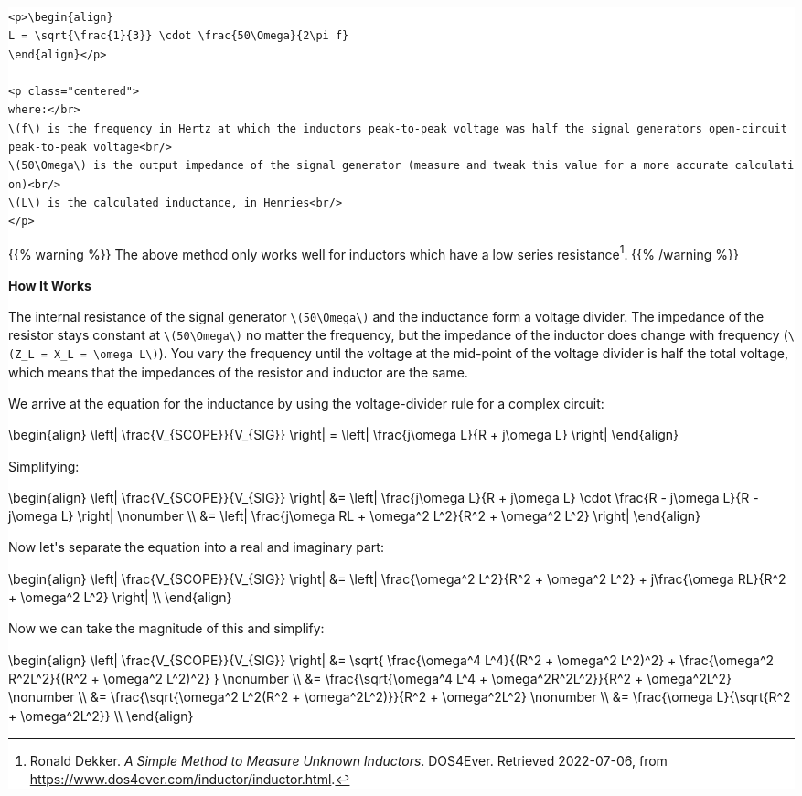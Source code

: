     <p>\begin{align}
    L = \sqrt{\frac{1}{3}} \cdot \frac{50\Omega}{2\pi f}
    \end{align}</p>

    <p class="centered">
    where:</br>
    \(f\) is the frequency in Hertz at which the inductors peak-to-peak voltage was half the signal generators open-circuit peak-to-peak voltage<br/>
    \(50\Omega\) is the output impedance of the signal generator (measure and tweak this value for a more accurate calculation)<br/>
    \(L\) is the calculated inductance, in Henries<br/>
    </p>

{{% warning %}}
The above method only works well for inductors which have a low series resistance[^bib-dos4ever-meas-unknown-inductors].
{{% /warning %}}

**How It Works**

The internal resistance of the signal generator `\(50\Omega\)` and the inductance form a voltage divider. The impedance of the resistor stays constant at `\(50\Omega\)` no matter the frequency, but the impedance of the inductor does change with frequency (`\(Z_L = X_L = \omega L\)`). You vary the frequency until the voltage at the mid-point of the voltage divider is half the total voltage, which means that the impedances of the resistor and inductor are the same.

We arrive at the equation for the inductance by using the voltage-divider rule for a complex circuit:

<p>\begin{align}
\left| \frac{V_{SCOPE}}{V_{SIG}} \right| = \left| \frac{j\omega L}{R + j\omega L} \right|
\end{align}</p>

Simplifying:

<p>\begin{align}
\left| \frac{V_{SCOPE}}{V_{SIG}} \right| &= \left| \frac{j\omega L}{R + j\omega L} \cdot \frac{R - j\omega L}{R - j\omega L} \right| \nonumber \\
                                         &= \left| \frac{j\omega RL + \omega^2 L^2}{R^2 + \omega^2 L^2} \right|
\end{align}</p>

Now let's separate the equation into a real and imaginary part:

<p>\begin{align}
\left| \frac{V_{SCOPE}}{V_{SIG}} \right| &= \left| \frac{\omega^2 L^2}{R^2 + \omega^2 L^2} + j\frac{\omega RL}{R^2 + \omega^2 L^2} \right| \\
\end{align}</p>

Now we can take the magnitude of this and simplify:

<p>\begin{align}
\left| \frac{V_{SCOPE}}{V_{SIG}} \right| &= \sqrt{ \frac{\omega^4 L^4}{(R^2 + \omega^2 L^2)^2} + \frac{\omega^2 R^2L^2}{(R^2 + \omega^2 L^2)^2} } \nonumber \\
                                         &= \frac{\sqrt{\omega^4 L^4 + \omega^2R^2L^2}}{R^2 + \omega^2L^2} \nonumber \\
                                         &= \frac{\sqrt{\omega^2 L^2(R^2 + \omega^2L^2)}}{R^2 + \omega^2L^2} \nonumber \\
                                         &= \frac{\omega L}{\sqrt{R^2 + \omega^2L^2}} \\
\end{align}</p>


[^bib-dos4ever-meas-unknown-inductors]: Ronald Dekker. _A Simple Method to Measure Unknown Inductors_. DOS4Ever. Retrieved 2022-07-06, from https://www.dos4ever.com/inductor/inductor.html.
[^bib-wiktionary-henry]: Wiktionary. _henry_. Retrieved 2022-07-10, from https://en.wiktionary.org/wiki/henry.
[^bib-vishay-ihlp1212bz11-ds]: Vishay Dale. _IHLP-1212BZ-11: IHLP Commercial Inductors, Low DCR Series (datasheet). Retrieved 2022-07-11, from https://www.vishay.com/docs/34289/lp12bz11.pdf.
[^bib-everythingrf-self-resonant-frequency]: everythingRF. _What is Self Resonant Frequency (SRF) in Inductors?_. Retrieved 2022-07-11, from https://www.everythingrf.com/community/what-is-self-resonant-frequency.
[^bib-coilcraft-measuring-srf]: Coilcraft (2003, Sep 16). _Document 363-1: Measuring Self Resonant Frequency_. Retrieved 2022-07-11, from https://www.coilcraft.com/getmedia/8ef1bd18-d092-40e8-a3c8-929bec6adfc9/doc363_measuringsrf.pdf.